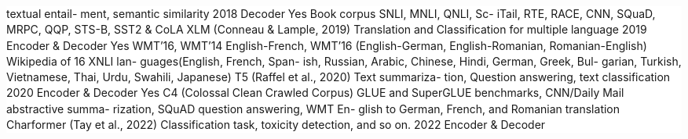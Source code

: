textual entail-
ment, semantic
similarity
2018
Decoder
Yes
Book corpus
SNLI, MNLI, QNLI, Sc-
iTail, RTE, RACE, CNN,
SQuaD, MRPC, QQP,
STS-B, SST2 & CoLA
XLM
(Conneau
& Lample,
2019)
Translation and
Classification
for multiple
language
2019
Encoder &
Decoder
Yes
WMT’16, WMT’14
English-French,
WMT’16
(English-German,
English-Romanian,
Romanian-English)
Wikipedia of 16 XNLI lan-
guages(English, French, Span-
ish, Russian, Arabic, Chinese,
Hindi, German, Greek, Bul-
garian, Turkish, Vietnamese,
Thai, Urdu, Swahili, Japanese)
T5 (Raffel
et al., 2020)
Text summariza-
tion, Question
answering, text
classification
2020
Encoder &
Decoder
Yes
C4 (Colossal Clean
Crawled Corpus)
GLUE and SuperGLUE
benchmarks, CNN/Daily
Mail abstractive summa-
rization, SQuAD question
answering, WMT En-
glish to German, French,
and Romanian translation
Charformer
(Tay et al.,
2022)
Classification
task, toxicity
detection,
and so on.
2022
Encoder &
Decoder